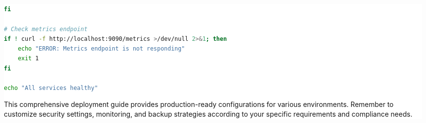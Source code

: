 ```bash
fi

# Check metrics endpoint
if ! curl -f http://localhost:9090/metrics >/dev/null 2>&1; then
    echo "ERROR: Metrics endpoint is not responding"
    exit 1
fi

echo "All services healthy"
```

This comprehensive deployment guide provides production-ready configurations for various environments. Remember to customize security settings, monitoring, and backup strategies according to your specific requirements and compliance needs.
